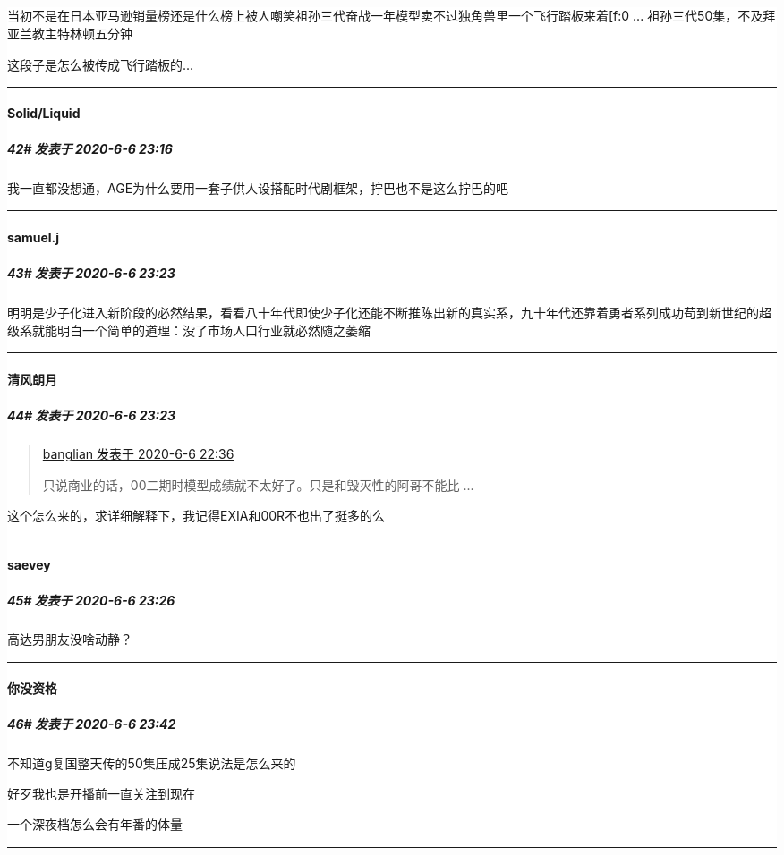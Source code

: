 当初不是在日本亚马逊销量榜还是什么榜上被人嘲笑祖孙三代奋战一年模型卖不过独角兽里一个飞行踏板来着[f:0 ...</blockquote>
祖孙三代50集，不及拜亚兰教主特林顿五分钟

这段子是怎么被传成飞行踏板的...


-----

####  Solid/Liquid  
##### 42#       发表于 2020-6-6 23:16


我一直都没想通，AGE为什么要用一套子供人设搭配时代剧框架，拧巴也不是这么拧巴的吧


-----

####  samuel.j  
##### 43#       发表于 2020-6-6 23:23


明明是少子化进入新阶段的必然结果，看看八十年代即使少子化还能不断推陈出新的真实系，九十年代还靠着勇者系列成功苟到新世纪的超级系就能明白一个简单的道理：没了市场人口行业就必然随之萎缩


-----

####  清风朗月  
##### 44#       发表于 2020-6-6 23:23


<blockquote><a href="httphttps://bbs.saraba1st.com/2b/forum.php?mod=redirect&amp;goto=findpost&amp;pid=47703186&amp;ptid=1940002" target="_blank">banglian 发表于 2020-6-6 22:36</a>

只说商业的话，00二期时模型成绩就不太好了。只是和毁灭性的阿哥不能比 ...</blockquote>
这个怎么来的，求详细解释下，我记得EXIA和00R不也出了挺多的么


-----

####  saevey  
##### 45#       发表于 2020-6-6 23:26


高达男朋友没啥动静？


-----

####  你没资格  
##### 46#       发表于 2020-6-6 23:42


不知道g复国整天传的50集压成25集说法是怎么来的

好歹我也是开播前一直关注到现在

一个深夜档怎么会有年番的体量


-----
